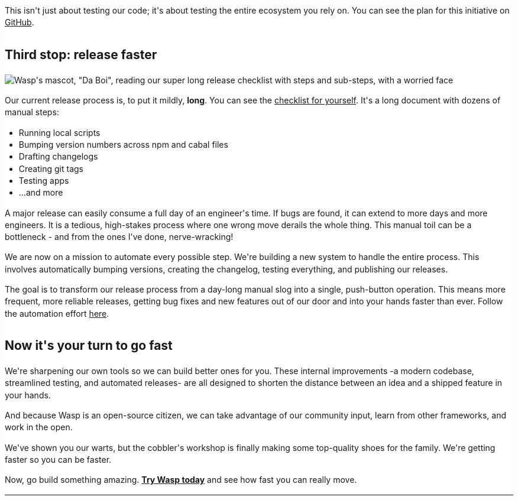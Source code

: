 This isn't just about testing our code; it's about testing the entire ecosystem you rely on. You can see the plan for this initiative on [GitHub](https://github.com/wasp-lang/wasp/issues/2831).

<div style={{clear: "both"}}></div>

## Third stop: release faster

![Wasp's mascot, "Da Boi", reading our super long release checklist with steps and sub-steps, with a worried face](/img/faster-wasp-dev/scared-to-release.png)

Our current release process is, to put it mildly, **long**. You can see the [checklist for yourself](https://github.com/wasp-lang/wasp/blob/main/waspc/README.md#typical-release-process). It's a long document with dozens of manual steps:

- Running local scripts
- Bumping version numbers across npm and cabal files
- Drafting changelogs
- Creating git tags
- Testing apps
- ...and more

A major release can easily consume a full day of an engineer's time. If bugs are found, it can extend to more days and more engineers. It is a tedious, high-stakes process where one wrong move derails the whole thing. This manual toil can be a bottleneck - and from the ones I've done, nerve-wracking!

We are now on a mission to automate every possible step. We're building a new system to handle the entire process. This involves automatically bumping versions, creating the changelog, testing everything, and publishing our releases.

The goal is to transform our release process from a day-long manual slog into a single, push-button operation. This means more frequent, more reliable releases, getting bug fixes and new features out of our door and into your hands faster than ever. Follow the automation effort [here](https://github.com/wasp-lang/wasp/issues/2662).

## Now it's your turn to go fast

We're sharpening our own tools so we can build better ones for you. These internal improvements -a modern codebase, streamlined testing, and automated releases- are all designed to shorten the distance between an idea and a shipped feature in your hands.

And because Wasp is an open-source citizen, we can take advantage of our community input, learn from other frameworks, and work in the open.

We've shown you our warts, but the cobbler's workshop is finally making some top-quality shoes for the family. We're getting faster so you can be faster.

Now, go build something amazing. [**Try Wasp today**](https://wasp.sh/) and see how fast you can really move.

---
